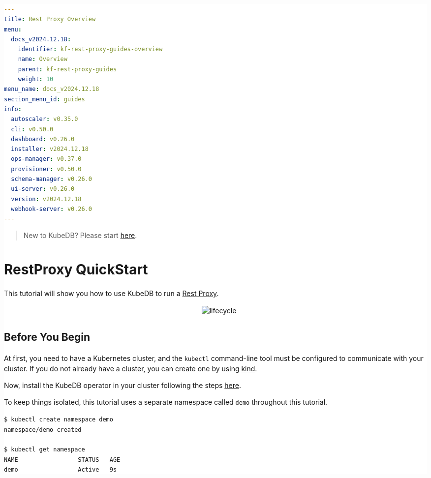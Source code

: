 ```yaml
---
title: Rest Proxy Overview
menu:
  docs_v2024.12.18:
    identifier: kf-rest-proxy-guides-overview
    name: Overview
    parent: kf-rest-proxy-guides
    weight: 10
menu_name: docs_v2024.12.18
section_menu_id: guides
info:
  autoscaler: v0.35.0
  cli: v0.50.0
  dashboard: v0.26.0
  installer: v2024.12.18
  ops-manager: v0.37.0
  provisioner: v0.50.0
  schema-manager: v0.26.0
  ui-server: v0.26.0
  version: v2024.12.18
  webhook-server: v0.26.0
---
```


> New to KubeDB? Please start [here](/docs/v2024.12.18/README).

# RestProxy QuickStart

This tutorial will show you how to use KubeDB to run a [Rest Proxy](https://www.karapace.io/quickstart).

<p align="center">
  <img alt="lifecycle"  src="/docs/v2024.12.18/images/kafka/restproxy/restproxy-crd-lifecycle.png">
</p>

## Before You Begin

At first, you need to have a Kubernetes cluster, and the `kubectl` command-line tool must be configured to communicate with your cluster. If you do not already have a cluster, you can create one by using [kind](https://kind.sigs.k8s.io/docs/user/quick-start/).

Now, install the KubeDB operator in your cluster following the steps [here](/docs/v2024.12.18/setup/install/_index).

To keep things isolated, this tutorial uses a separate namespace called `demo` throughout this tutorial.

```bash
$ kubectl create namespace demo
namespace/demo created

$ kubectl get namespace
NAME                 STATUS   AGE
demo                 Active   9s
```
